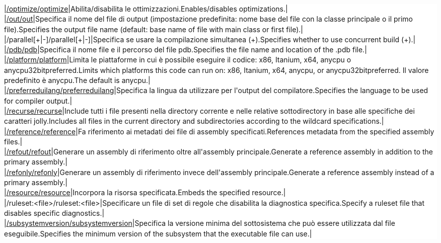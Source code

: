 |[<span data-ttu-id="c2b80-179">/optimize</span><span class="sxs-lookup"><span data-stu-id="c2b80-179">/optimize</span></span>](../../../csharp/language-reference/compiler-options/optimize-compiler-option.md)|<span data-ttu-id="c2b80-180">Abilita/disabilita le ottimizzazioni.</span><span class="sxs-lookup"><span data-stu-id="c2b80-180">Enables/disables optimizations.</span></span>|  
|[<span data-ttu-id="c2b80-181">/out</span><span class="sxs-lookup"><span data-stu-id="c2b80-181">/out</span></span>](../../../csharp/language-reference/compiler-options/out-compiler-option.md)|<span data-ttu-id="c2b80-182">Specifica il nome del file di output (impostazione predefinita: nome base del file con la classe principale o il primo file).</span><span class="sxs-lookup"><span data-stu-id="c2b80-182">Specifies the output file name (default: base name of file with main class or first file).</span></span>|  
|<span data-ttu-id="c2b80-183">/parallel[+&#124;-]</span><span class="sxs-lookup"><span data-stu-id="c2b80-183">/parallel[+&#124;-]</span></span>|<span data-ttu-id="c2b80-184">Specifica se usare la compilazione simultanea (+).</span><span class="sxs-lookup"><span data-stu-id="c2b80-184">Specifies whether to use concurrent build (+).</span></span>|  
|[<span data-ttu-id="c2b80-185">/pdb</span><span class="sxs-lookup"><span data-stu-id="c2b80-185">/pdb</span></span>](../../../csharp/language-reference/compiler-options/pdb-compiler-option.md)|<span data-ttu-id="c2b80-186">Specifica il nome file e il percorso del file pdb.</span><span class="sxs-lookup"><span data-stu-id="c2b80-186">Specifies the file name and location of the .pdb file.</span></span>|  
|[<span data-ttu-id="c2b80-187">/platform</span><span class="sxs-lookup"><span data-stu-id="c2b80-187">/platform</span></span>](../../../csharp/language-reference/compiler-options/platform-compiler-option.md)|<span data-ttu-id="c2b80-188">Limita le piattaforme in cui è possibile eseguire il codice: x86, Itanium, x64, anycpu o anycpu32bitpreferred.</span><span class="sxs-lookup"><span data-stu-id="c2b80-188">Limits which platforms this code can run on: x86, Itanium, x64, anycpu, or anycpu32bitpreferred.</span></span> <span data-ttu-id="c2b80-189">Il valore predefinito è anycpu.</span><span class="sxs-lookup"><span data-stu-id="c2b80-189">The default is anycpu.</span></span>|  
|[<span data-ttu-id="c2b80-190">/preferreduilang</span><span class="sxs-lookup"><span data-stu-id="c2b80-190">/preferreduilang</span></span>](../../../csharp/language-reference/compiler-options/preferreduilang-compiler-option.md)|<span data-ttu-id="c2b80-191">Specifica la lingua da utilizzare per l'output del compilatore.</span><span class="sxs-lookup"><span data-stu-id="c2b80-191">Specifies the language to be used for compiler output.</span></span>|  
|[<span data-ttu-id="c2b80-192">/recurse</span><span class="sxs-lookup"><span data-stu-id="c2b80-192">/recurse</span></span>](../../../csharp/language-reference/compiler-options/recurse-compiler-option.md)|<span data-ttu-id="c2b80-193">Include tutti i file presenti nella directory corrente e nelle relative sottodirectory in base alle specifiche dei caratteri jolly.</span><span class="sxs-lookup"><span data-stu-id="c2b80-193">Includes all files in the current directory and subdirectories according to the wildcard specifications.</span></span>|  
|[<span data-ttu-id="c2b80-194">/reference</span><span class="sxs-lookup"><span data-stu-id="c2b80-194">/reference</span></span>](../../../csharp/language-reference/compiler-options/reference-compiler-option.md)|<span data-ttu-id="c2b80-195">Fa riferimento ai metadati dei file di assembly specificati.</span><span class="sxs-lookup"><span data-stu-id="c2b80-195">References metadata from the specified assembly files.</span></span>|  
|[<span data-ttu-id="c2b80-196">/refout</span><span class="sxs-lookup"><span data-stu-id="c2b80-196">/refout</span></span>](refout-compiler-option.md)|<span data-ttu-id="c2b80-197">Generare un assembly di riferimento oltre all'assembly principale.</span><span class="sxs-lookup"><span data-stu-id="c2b80-197">Generate a reference assembly in addition to the primary assembly.</span></span>|  
|[<span data-ttu-id="c2b80-198">/refonly</span><span class="sxs-lookup"><span data-stu-id="c2b80-198">/refonly</span></span>](refonly-compiler-option.md)|<span data-ttu-id="c2b80-199">Generare un assembly di riferimento invece dell'assembly principale.</span><span class="sxs-lookup"><span data-stu-id="c2b80-199">Generate a reference assembly instead of a primary assembly.</span></span>|  
|[<span data-ttu-id="c2b80-200">/resource</span><span class="sxs-lookup"><span data-stu-id="c2b80-200">/resource</span></span>](../../../csharp/language-reference/compiler-options/resource-compiler-option.md)|<span data-ttu-id="c2b80-201">Incorpora la risorsa specificata.</span><span class="sxs-lookup"><span data-stu-id="c2b80-201">Embeds the specified resource.</span></span>|  
|<span data-ttu-id="c2b80-202">/ruleset:\<file></span><span class="sxs-lookup"><span data-stu-id="c2b80-202">/ruleset:\<file></span></span>|<span data-ttu-id="c2b80-203">Specificare un file di set di regole che disabilita la diagnostica specifica.</span><span class="sxs-lookup"><span data-stu-id="c2b80-203">Specify a ruleset file that disables specific diagnostics.</span></span>|  
|[<span data-ttu-id="c2b80-204">/subsystemversion</span><span class="sxs-lookup"><span data-stu-id="c2b80-204">/subsystemversion</span></span>](../../../csharp/language-reference/compiler-options/subsystemversion-compiler-option.md)|<span data-ttu-id="c2b80-205">Specifica la versione minima del sottosistema che può essere utilizzata dal file eseguibile.</span><span class="sxs-lookup"><span data-stu-id="c2b80-205">Specifies the minimum version of the subsystem that the executable file can use.</span></span>|  